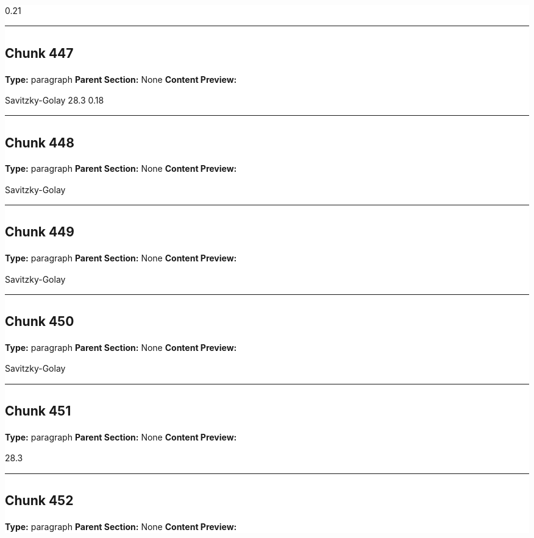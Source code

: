 0.21

---

## Chunk 447
**Type:** paragraph
**Parent Section:** None
**Content Preview:**

Savitzky-Golay  28.3  0.18

---

## Chunk 448
**Type:** paragraph
**Parent Section:** None
**Content Preview:**

Savitzky-Golay

---

## Chunk 449
**Type:** paragraph
**Parent Section:** None
**Content Preview:**

Savitzky-Golay

---

## Chunk 450
**Type:** paragraph
**Parent Section:** None
**Content Preview:**

Savitzky-Golay

---

## Chunk 451
**Type:** paragraph
**Parent Section:** None
**Content Preview:**

28.3

---

## Chunk 452
**Type:** paragraph
**Parent Section:** None
**Content Preview:**
